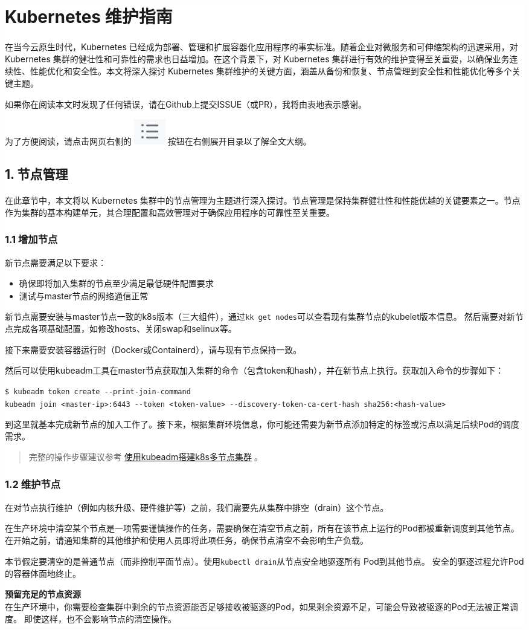 # Kubernetes 维护指南

在当今云原生时代，Kubernetes 已经成为部署、管理和扩展容器化应用程序的事实标准。随着企业对微服务和可伸缩架构的迅速采用，对
Kubernetes 集群的健壮性和可靠性的需求也日益增加。在这个背景下，对 Kubernetes 集群进行有效的维护变得至关重要，以确保业务连续性、性能优化和安全性。本文将深入探讨
Kubernetes 集群维护的关键方面，涵盖从备份和恢复、节点管理到安全性和性能优化等多个关键主题。

如果你在阅读本文时发现了任何错误，请在Github上提交ISSUE（或PR），我将由衷地表示感谢。

为了方便阅读，请点击网页右侧的 ![toc.jpg](img/toc.jpg) 按钮在右侧展开目录以了解全文大纲。

## 1. 节点管理

在此章节中，本文将以 Kubernetes 集群中的节点管理为主题进行深入探讨。节点管理是保持集群健壮性和性能优越的关键要素之一。节点作为集群的基本构建单元，其合理配置和高效管理对于确保应用程序的可靠性至关重要。

### 1.1 增加节点

新节点需要满足以下要求：

- 确保即将加入集群的节点至少满足最低硬件配置要求
- 测试与master节点的网络通信正常

新节点需要安装与master节点一致的k8s版本（三大组件），通过`kk get nodes`可以查看现有集群节点的kubelet版本信息。
然后需要对新节点完成各项基础配置，如修改hosts、关闭swap和selinux等。

接下来需要安装容器运行时（Docker或Containerd），请与现有节点保持一致。

然后可以使用kubeadm工具在master节点获取加入集群的命令（包含token和hash），并在新节点上执行。获取加入命令的步骤如下：

```shell
$ kubeadm token create --print-join-command
kubeadm join <master-ip>:6443 --token <token-value> --discovery-token-ca-cert-hash sha256:<hash-value>
```

到这里就基本完成新节点的加入工作了。接下来，根据集群环境信息，你可能还需要为新节点添加特定的标签或污点以满足后续Pod的调度需求。

> 完整的操作步骤建议参考 [使用kubeadm搭建k8s多节点集群](./install_by_kubeadm/install.md) 。

### 1.2 维护节点

在对节点执行维护（例如内核升级、硬件维护等）之前，我们需要先从集群中排空（drain）这个节点。

在生产环境中清空某个节点是一项需要谨慎操作的任务，需要确保在清空节点之前，所有在该节点上运行的Pod都被重新调度到其他节点。
在开始之前，请通知集群的其他维护和使用人员即将此项任务，确保节点清空不会影响生产负载。

本节假定要清空的是普通节点（而非控制平面节点）。使用`kubectl drain`从节点安全地驱逐所有 Pod到其他节点。
安全的驱逐过程允许Pod的容器体面地终止。

**预留充足的节点资源**  
在生产环境中，你需要检查集群中剩余的节点资源能否足够接收被驱逐的Pod，如果剩余资源不足，可能会导致被驱逐的Pod无法被正常调度。
即使这样，也不会影响节点的清空操作。
